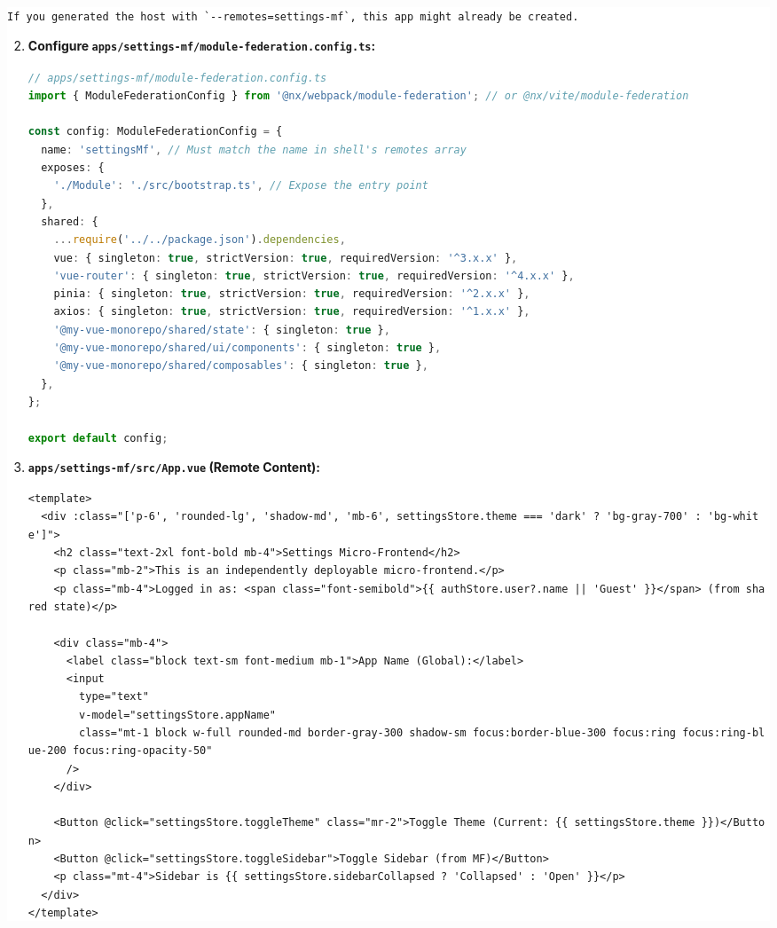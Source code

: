     If you generated the host with `--remotes=settings-mf`, this app might already be created.

2.  **Configure `apps/settings-mf/module-federation.config.ts`:**

    ```typescript
    // apps/settings-mf/module-federation.config.ts
    import { ModuleFederationConfig } from '@nx/webpack/module-federation'; // or @nx/vite/module-federation

    const config: ModuleFederationConfig = {
      name: 'settingsMf', // Must match the name in shell's remotes array
      exposes: {
        './Module': './src/bootstrap.ts', // Expose the entry point
      },
      shared: {
        ...require('../../package.json').dependencies,
        vue: { singleton: true, strictVersion: true, requiredVersion: '^3.x.x' },
        'vue-router': { singleton: true, strictVersion: true, requiredVersion: '^4.x.x' },
        pinia: { singleton: true, strictVersion: true, requiredVersion: '^2.x.x' },
        axios: { singleton: true, strictVersion: true, requiredVersion: '^1.x.x' },
        '@my-vue-monorepo/shared/state': { singleton: true },
        '@my-vue-monorepo/shared/ui/components': { singleton: true },
        '@my-vue-monorepo/shared/composables': { singleton: true },
      },
    };

    export default config;
    ```

3.  **`apps/settings-mf/src/App.vue` (Remote Content):**

    ```vue
    <template>
      <div :class="['p-6', 'rounded-lg', 'shadow-md', 'mb-6', settingsStore.theme === 'dark' ? 'bg-gray-700' : 'bg-white']">
        <h2 class="text-2xl font-bold mb-4">Settings Micro-Frontend</h2>
        <p class="mb-2">This is an independently deployable micro-frontend.</p>
        <p class="mb-4">Logged in as: <span class="font-semibold">{{ authStore.user?.name || 'Guest' }}</span> (from shared state)</p>

        <div class="mb-4">
          <label class="block text-sm font-medium mb-1">App Name (Global):</label>
          <input
            type="text"
            v-model="settingsStore.appName"
            class="mt-1 block w-full rounded-md border-gray-300 shadow-sm focus:border-blue-300 focus:ring focus:ring-blue-200 focus:ring-opacity-50"
          />
        </div>

        <Button @click="settingsStore.toggleTheme" class="mr-2">Toggle Theme (Current: {{ settingsStore.theme }})</Button>
        <Button @click="settingsStore.toggleSidebar">Toggle Sidebar (from MF)</Button>
        <p class="mt-4">Sidebar is {{ settingsStore.sidebarCollapsed ? 'Collapsed' : 'Open' }}</p>
      </div>
    </template>
